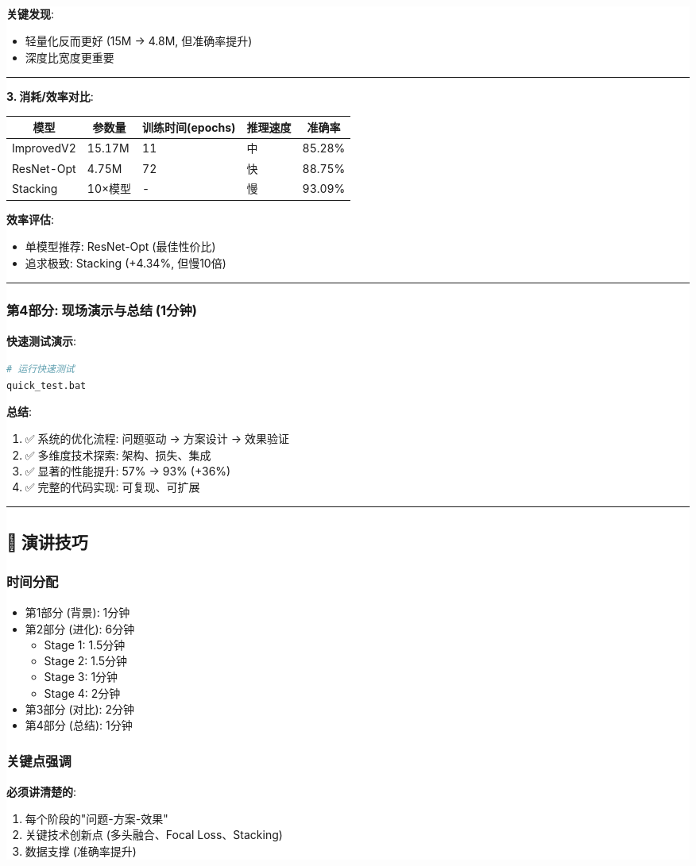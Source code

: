 **关键发现**: 
- 轻量化反而更好 (15M → 4.8M, 但准确率提升)
- 深度比宽度更重要

---

**3. 消耗/效率对比**:

| 模型 | 参数量 | 训练时间(epochs) | 推理速度 | 准确率 |
|------|--------|----------------|---------|--------|
| ImprovedV2 | 15.17M | 11 | 中 | 85.28% |
| ResNet-Opt | 4.75M | 72 | 快 | 88.75% |
| Stacking | 10×模型 | - | 慢 | 93.09% |

**效率评估**:
- 单模型推荐: ResNet-Opt (最佳性价比)
- 追求极致: Stacking (+4.34%, 但慢10倍)

---

### 第4部分: 现场演示与总结 (1分钟)

**快速测试演示**:
```bash
# 运行快速测试
quick_test.bat
```

**总结**:
1. ✅ 系统的优化流程: 问题驱动 → 方案设计 → 效果验证
2. ✅ 多维度技术探索: 架构、损失、集成
3. ✅ 显著的性能提升: 57% → 93% (+36%)
4. ✅ 完整的代码实现: 可复现、可扩展

---

## 🎤 演讲技巧

### 时间分配
- 第1部分 (背景): 1分钟
- 第2部分 (进化): 6分钟
  - Stage 1: 1.5分钟
  - Stage 2: 1.5分钟
  - Stage 3: 1分钟
  - Stage 4: 2分钟
- 第3部分 (对比): 2分钟
- 第4部分 (总结): 1分钟

### 关键点强调

**必须讲清楚的**:
1. 每个阶段的"问题-方案-效果"
2. 关键技术创新点 (多头融合、Focal Loss、Stacking)
3. 数据支撑 (准确率提升)
